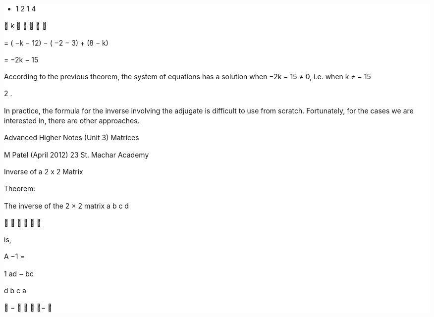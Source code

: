  + 1 2
1 4

 k  
  
 

 

 

 = ( −k − 12) − ( −2 − 3) + (8 − k) 

 

 = −2k − 15 

 

According to the previous theorem, the system of equations has a 
solution when −2k − 15 ≠ 0, i.e. when k ≠ − 15

2 . 

 

In practice, the formula for the inverse involving the adjugate is difficult 
to use from scratch. Fortunately, for the cases we are interested in, 
there are other approaches.  

 

 


Advanced Higher Notes (Unit 3) Matrices 

M Patel (April 2012) 23 St. Machar Academy 

 

Inverse of a 2 x 2 Matrix 

 

Theorem: 

 

The inverse of the 2 × 2 matrix a b 
c d

  
  
 

 is,  

 

A −1 = 

1
ad − bc 

d b 
c a

 − 
 
− 
